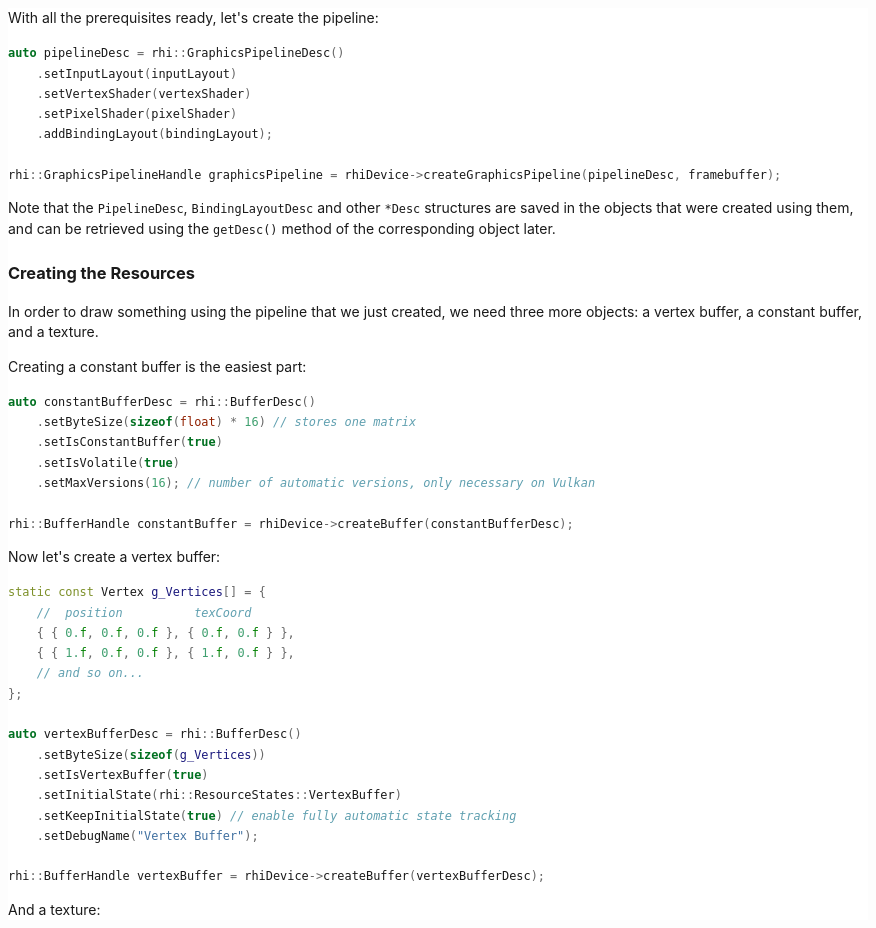 With all the prerequisites ready, let's create the pipeline:

```c++
auto pipelineDesc = rhi::GraphicsPipelineDesc()
    .setInputLayout(inputLayout)
    .setVertexShader(vertexShader)
    .setPixelShader(pixelShader)
    .addBindingLayout(bindingLayout);

rhi::GraphicsPipelineHandle graphicsPipeline = rhiDevice->createGraphicsPipeline(pipelineDesc, framebuffer);
```

Note that the `PipelineDesc`, `BindingLayoutDesc` and other `*Desc` structures are saved in the objects that were created using them, and can be retrieved using the `getDesc()` method of the corresponding object later.

### Creating the Resources

In order to draw something using the pipeline that we just created, we need three more objects: a vertex buffer, a constant buffer, and a texture.

Creating a constant buffer is the easiest part:

```c++
auto constantBufferDesc = rhi::BufferDesc()
    .setByteSize(sizeof(float) * 16) // stores one matrix
    .setIsConstantBuffer(true)
    .setIsVolatile(true)
    .setMaxVersions(16); // number of automatic versions, only necessary on Vulkan

rhi::BufferHandle constantBuffer = rhiDevice->createBuffer(constantBufferDesc);
```

Now let's create a vertex buffer:

```c++
static const Vertex g_Vertices[] = {
    //  position          texCoord
    { { 0.f, 0.f, 0.f }, { 0.f, 0.f } },
    { { 1.f, 0.f, 0.f }, { 1.f, 0.f } },
    // and so on...
};

auto vertexBufferDesc = rhi::BufferDesc()
    .setByteSize(sizeof(g_Vertices))
    .setIsVertexBuffer(true)
    .setInitialState(rhi::ResourceStates::VertexBuffer)
    .setKeepInitialState(true) // enable fully automatic state tracking
    .setDebugName("Vertex Buffer");

rhi::BufferHandle vertexBuffer = rhiDevice->createBuffer(vertexBufferDesc);
```

And a texture:
